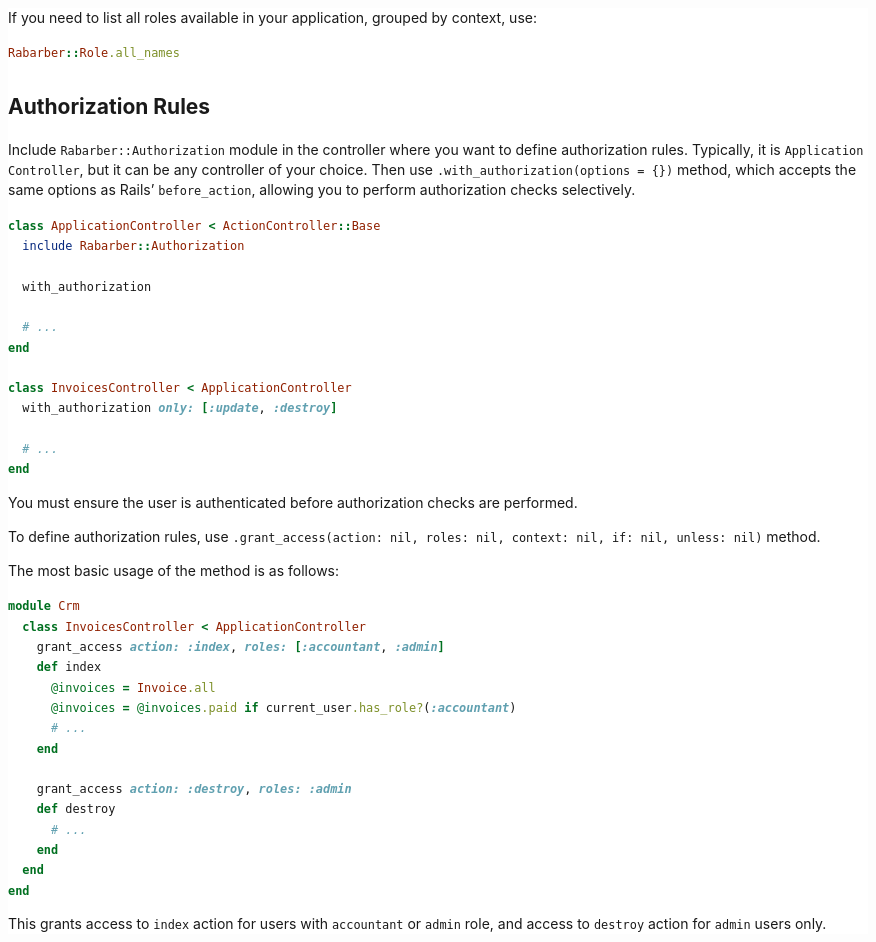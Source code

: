 If you need to list all roles available in your application, grouped by context, use:

```rb
Rabarber::Role.all_names
```

## Authorization Rules

Include `Rabarber::Authorization` module in the controller where you want to define authorization rules. Typically, it is `ApplicationController`, but it can be any controller of your choice. Then use `.with_authorization(options = {})` method, which accepts the same options as Rails’ `before_action`, allowing you to perform authorization checks selectively.

```rb
class ApplicationController < ActionController::Base
  include Rabarber::Authorization

  with_authorization

  # ...
end

class InvoicesController < ApplicationController
  with_authorization only: [:update, :destroy]

  # ...
end
```

You must ensure the user is authenticated before authorization checks are performed.

To define authorization rules, use `.grant_access(action: nil, roles: nil, context: nil, if: nil, unless: nil)` method.

The most basic usage of the method is as follows:

```rb
module Crm
  class InvoicesController < ApplicationController
    grant_access action: :index, roles: [:accountant, :admin]
    def index
      @invoices = Invoice.all
      @invoices = @invoices.paid if current_user.has_role?(:accountant)
      # ...
    end

    grant_access action: :destroy, roles: :admin
    def destroy
      # ...
    end
  end
end
```

This grants access to `index` action for users with `accountant` or `admin` role, and access to `destroy` action for `admin` users only.
